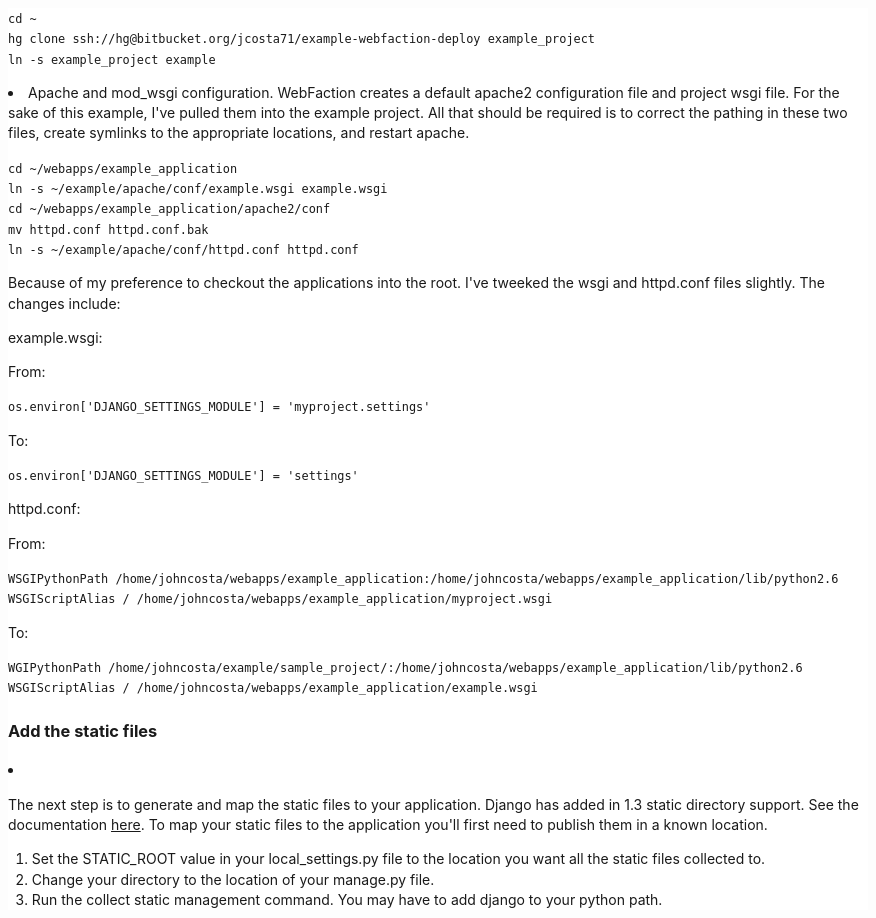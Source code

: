 ```
cd ~
hg clone ssh://hg@bitbucket.org/jcosta71/example-webfaction-deploy example_project
ln -s example_project example
```

</li>

<li>Apache and mod_wsgi configuration.  WebFaction creates a default apache2 configuration file and project wsgi file.  For the sake of this example, I've pulled them into the example project.  All that should be required is to correct the pathing in these two files, create symlinks to the appropriate locations, and restart apache.

```
cd ~/webapps/example_application
ln -s ~/example/apache/conf/example.wsgi example.wsgi
cd ~/webapps/example_application/apache2/conf
mv httpd.conf httpd.conf.bak
ln -s ~/example/apache/conf/httpd.conf httpd.conf
```

Because of my preference to checkout the applications into the root. I've tweeked the wsgi and httpd.conf files slightly.  The changes include:<br />

example.wsgi:<br />

From:
```
os.environ['DJANGO_SETTINGS_MODULE'] = 'myproject.settings'
```

To:
```
os.environ['DJANGO_SETTINGS_MODULE'] = 'settings'
```

httpd.conf:<br />

From:
```
WSGIPythonPath /home/johncosta/webapps/example_application:/home/johncosta/webapps/example_application/lib/python2.6
WSGIScriptAlias / /home/johncosta/webapps/example_application/myproject.wsgi
```
To:
```
WGIPythonPath /home/johncosta/example/sample_project/:/home/johncosta/webapps/example_application/lib/python2.6
WSGIScriptAlias / /home/johncosta/webapps/example_application/example.wsgi
```
</li>

<h3>Add the static files</h3>
<li><p>The next step is to generate and map the static files to your application.  Django has added in 1.3 static directory support.  See the documentation <a href='https://docs.djangoproject.com/en/1.3/ref/contrib/staticfiles/' target='_tag'>here</a>.  To map your static files to the application you'll first need to publish them in a known location.
<ol>
    <li>Set the STATIC_ROOT value in your local_settings.py file to the location you want all the static files collected to.</li>
    <li>Change your directory to the location of your manage.py file.</li>
    <li>Run the collect static management command. You may have to add django to your python path.</li>
</ol>

